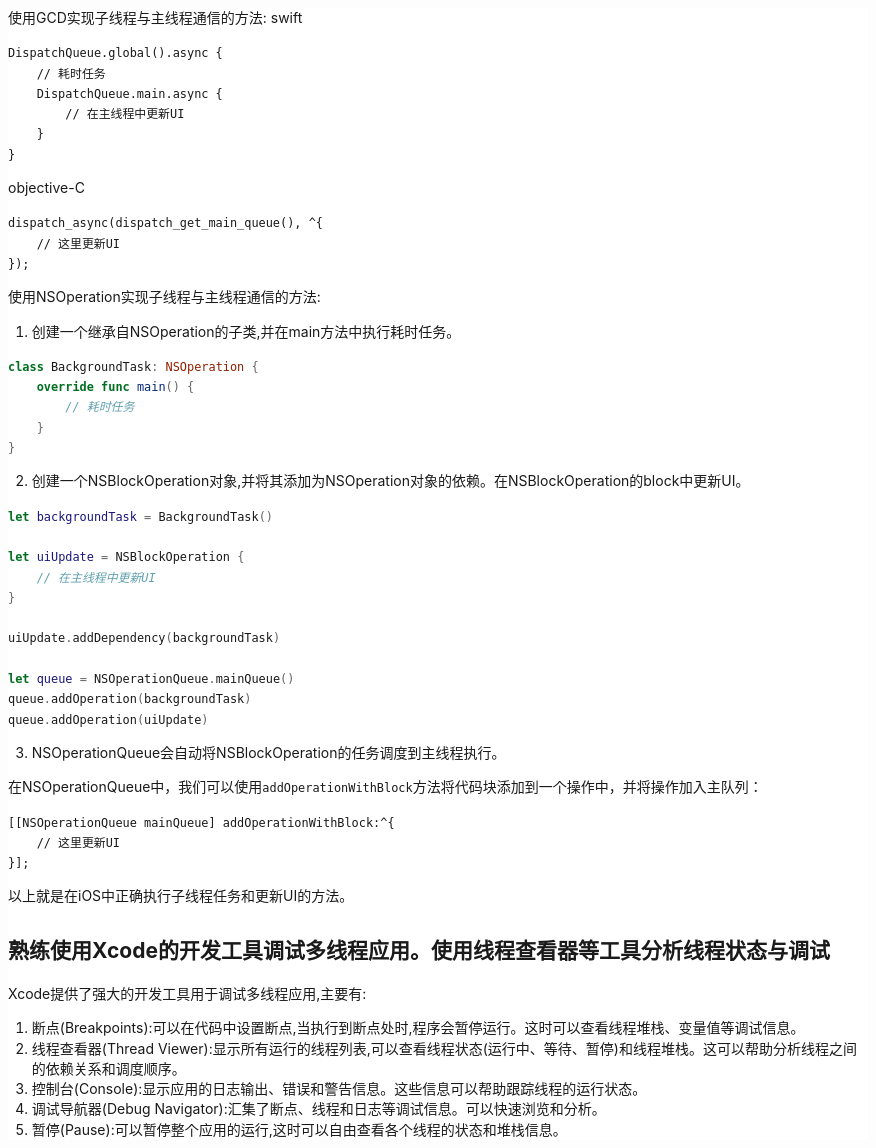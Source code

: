 使用GCD实现子线程与主线程通信的方法:
swift
```
DispatchQueue.global().async {
    // 耗时任务
    DispatchQueue.main.async { 
        // 在主线程中更新UI
    }
}
```
objective-C
```
dispatch_async(dispatch_get_main_queue(), ^{
    // 这里更新UI
});
```
使用NSOperation实现子线程与主线程通信的方法:
1. 创建一个继承自NSOperation的子类,并在main方法中执行耗时任务。
```swift
class BackgroundTask: NSOperation {
    override func main() {
        // 耗时任务
    }
}
```
2. 创建一个NSBlockOperation对象,并将其添加为NSOperation对象的依赖。在NSBlockOperation的block中更新UI。
```swift
let backgroundTask = BackgroundTask()

let uiUpdate = NSBlockOperation {
    // 在主线程中更新UI
}

uiUpdate.addDependency(backgroundTask)

let queue = NSOperationQueue.mainQueue()
queue.addOperation(backgroundTask)
queue.addOperation(uiUpdate)
```
3. NSOperationQueue会自动将NSBlockOperation的任务调度到主线程执行。

在NSOperationQueue中，我们可以使用`addOperationWithBlock`方法将代码块添加到一个操作中，并将操作加入主队列：
```
[[NSOperationQueue mainQueue] addOperationWithBlock:^{
    // 这里更新UI
}];
```
以上就是在iOS中正确执行子线程任务和更新UI的方法。
## 熟练使用Xcode的开发工具调试多线程应用。使用线程查看器等工具分析线程状态与调试
Xcode提供了强大的开发工具用于调试多线程应用,主要有:
1. 断点(Breakpoints):可以在代码中设置断点,当执行到断点处时,程序会暂停运行。这时可以查看线程堆栈、变量值等调试信息。
2. 线程查看器(Thread Viewer):显示所有运行的线程列表,可以查看线程状态(运行中、等待、暂停)和线程堆栈。这可以帮助分析线程之间的依赖关系和调度顺序。
3. 控制台(Console):显示应用的日志输出、错误和警告信息。这些信息可以帮助跟踪线程的运行状态。
4. 调试导航器(Debug Navigator):汇集了断点、线程和日志等调试信息。可以快速浏览和分析。
5. 暂停(Pause):可以暂停整个应用的运行,这时可以自由查看各个线程的状态和堆栈信息。
